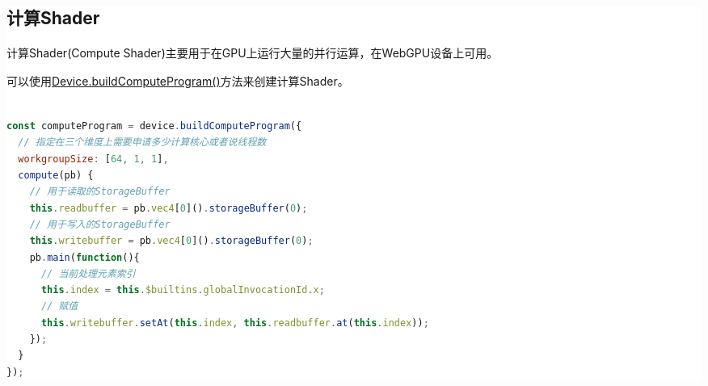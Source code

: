 ## 计算Shader

计算Shader(Compute Shader)主要用于在GPU上运行大量的并行运算，在WebGPU设备上可用。

可以使用[Device.buildComputeProgram()](/doc/markdown/./device.abstractdevice.buildcomputeprogram)方法来创建计算Shader。

```javascript

const computeProgram = device.buildComputeProgram({
  // 指定在三个维度上需要申请多少计算核心或者说线程数
  workgroupSize: [64, 1, 1],
  compute(pb) {
    // 用于读取的StorageBuffer
    this.readbuffer = pb.vec4[0]().storageBuffer(0);
    // 用于写入的StorageBuffer
    this.writebuffer = pb.vec4[0]().storageBuffer(0);
    pb.main(function(){
      // 当前处理元素索引
      this.index = this.$builtins.globalInvocationId.x;
      // 赋值
      this.writebuffer.setAt(this.index, this.readbuffer.at(this.index));
    });
  }
});

```
